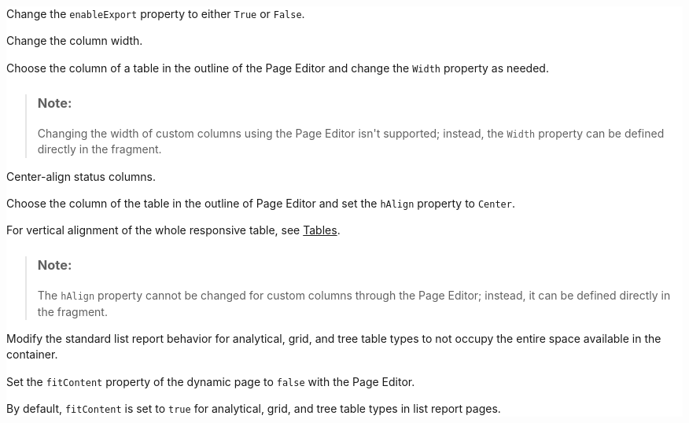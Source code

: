 </td>
<td valign="top">

Change the `enableExport` property to either `True` or `False`.

</td>
</tr>
<tr>
<td valign="top">

Change the column width.

</td>
<td valign="top">

Choose the column of a table in the outline of the Page Editor and change the `Width` property as needed.

> ### Note:  
> Changing the width of custom columns using the Page Editor isn't supported; instead, the `Width` property can be defined directly in the fragment.



</td>
</tr>
<tr>
<td valign="top">

Center-align status columns.

</td>
<td valign="top">

Choose the column of the table in the outline of Page Editor and set the `hAlign` property to `Center`.

For vertical alignment of the whole responsive table, see [Tables](tables-c0f6592.md).

> ### Note:  
> The `hAlign` property cannot be changed for custom columns through the Page Editor; instead, it can be defined directly in the fragment.



</td>
</tr>
<tr>
<td valign="top">

Modify the standard list report behavior for analytical, grid, and tree table types to not occupy the entire space available in the container.

</td>
<td valign="top">

Set the `fitContent` property of the dynamic page to `false` with the Page Editor.

By default, `fitContent` is set to `true` for analytical, grid, and tree table types in list report pages.
